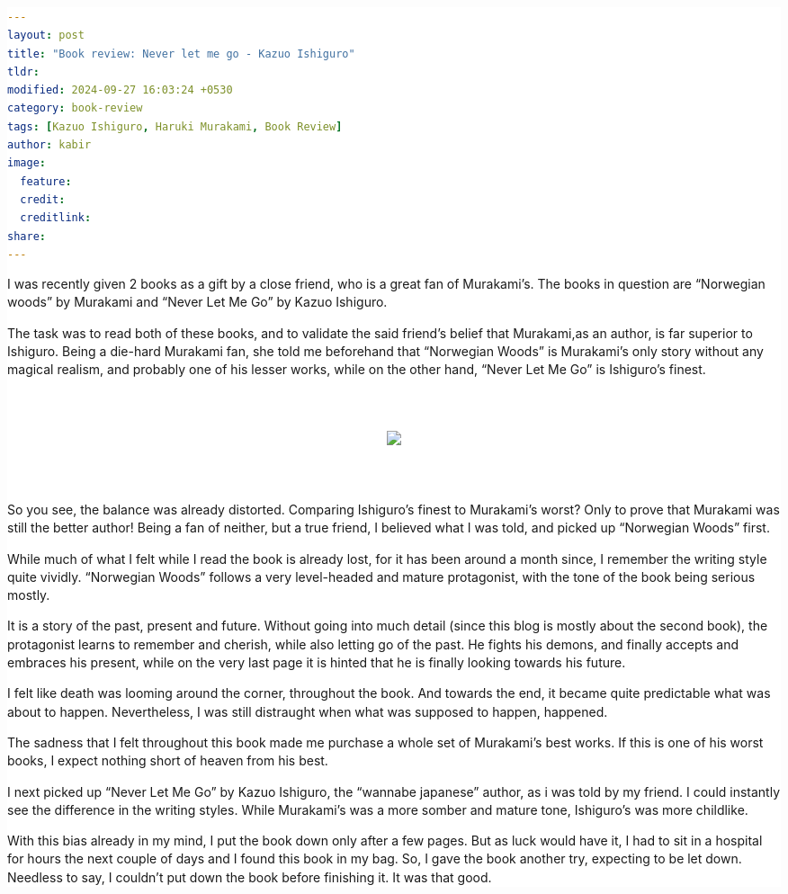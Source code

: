 ```yaml
---
layout: post
title: "Book review: Never let me go - Kazuo Ishiguro"
tldr: 
modified: 2024-09-27 16:03:24 +0530
category: book-review
tags: [Kazuo Ishiguro, Haruki Murakami, Book Review]
author: kabir
image:
  feature: 
  credit: 
  creditlink: 
share: 
---
```



I was recently given 2 books as a gift by a close friend, who is a great fan of Murakami’s. The books in question are “Norwegian woods” by Murakami and “Never Let Me Go” by Kazuo Ishiguro.

The task was to read both of these books, and to validate the said friend’s belief that Murakami,as an author, is far superior to Ishiguro. Being a die-hard Murakami fan, she told me beforehand that “Norwegian Woods” is Murakami’s only story without any magical realism, and probably one of his lesser works, while on the other hand, “Never Let Me Go” is Ishiguro’s finest.

<div style=" text-align:center;">
  <img src="{{site.baseurl}}/images/book_review/murakami-vs-ishiguro.png" style="width: 80%; max-width: 400px;margin: 5%"/>
</div>


So you see, the balance was already distorted. Comparing Ishiguro’s finest to Murakami’s worst? Only to prove that Murakami was still the better author! Being a fan of neither, but a true friend, I believed what I was told, and picked up “Norwegian Woods” first.

While much of what I felt while I read the book is already lost, for it has been around a month since, I remember the writing style quite vividly. “Norwegian Woods” follows a very level-headed and mature protagonist, with the tone of the book being serious mostly. 

It is a story of the past, present and future. Without going into much detail (since this blog is mostly about the second book), the protagonist learns to remember and cherish, while also letting go of the past. He fights his demons, and finally accepts and embraces his present, while on the very last page it is hinted that he is finally looking towards his future.

I felt like death was looming around the corner, throughout the book. And towards the end, it became quite predictable what was about to happen. Nevertheless, I was still distraught when what was supposed to happen, happened.

The sadness that I felt throughout this book made me purchase a whole set of Murakami’s best works. If this is one of his worst books, I expect nothing short of heaven from his best.

I next picked up “Never Let Me Go” by Kazuo Ishiguro, the “wannabe japanese” author, as i was told by my friend. I could instantly see the difference in the writing styles. While Murakami’s was a more somber and mature tone, Ishiguro’s was more childlike. 

With this bias already in my mind, I put the book down only after a few pages. But as luck would have it, I had to sit in a hospital for hours the next couple of days and I found this book in my bag. So, I gave the book another try, expecting to be let down. Needless to say, I couldn’t put down the book before finishing it. It was that good.
